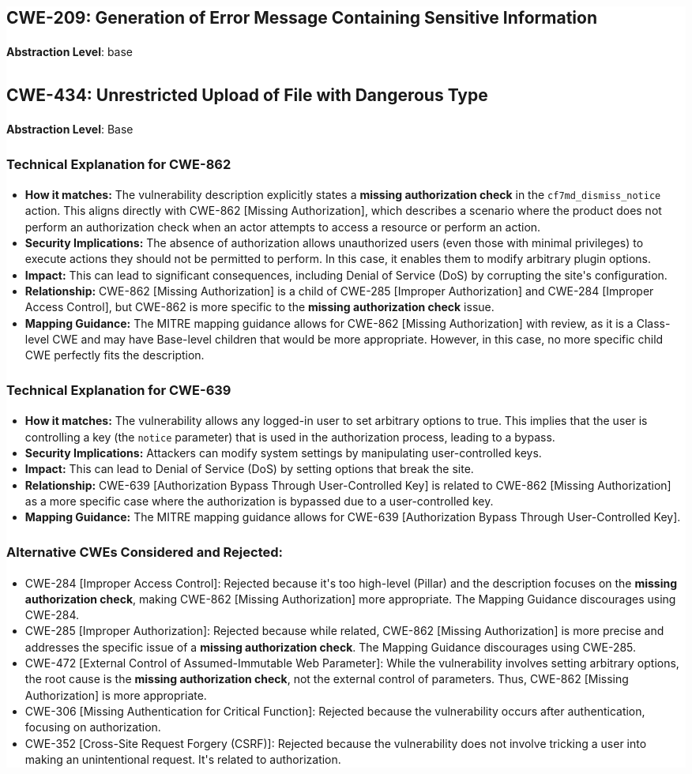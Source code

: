 ## CWE-209: Generation of Error Message Containing Sensitive Information
**Abstraction Level**: base

## CWE-434: Unrestricted Upload of File with Dangerous Type
**Abstraction Level**: Base

### Technical Explanation for CWE-862
*   **How it matches:** The vulnerability description explicitly states a **missing authorization check** in the `cf7md_dismiss_notice` action. This aligns directly with CWE-862 [Missing Authorization], which describes a scenario where the product does not perform an authorization check when an actor attempts to access a resource or perform an action.
*   **Security Implications:** The absence of authorization allows unauthorized users (even those with minimal privileges) to execute actions they should not be permitted to perform. In this case, it enables them to modify arbitrary plugin options.
*   **Impact:** This can lead to significant consequences, including Denial of Service (DoS) by corrupting the site's configuration.
*   **Relationship:** CWE-862 [Missing Authorization] is a child of CWE-285 [Improper Authorization] and CWE-284 [Improper Access Control], but CWE-862 is more specific to the **missing authorization check** issue.
*   **Mapping Guidance:** The MITRE mapping guidance allows for CWE-862 [Missing Authorization] with review, as it is a Class-level CWE and may have Base-level children that would be more appropriate. However, in this case, no more specific child CWE perfectly fits the description.

### Technical Explanation for CWE-639
*   **How it matches:** The vulnerability allows any logged-in user to set arbitrary options to true. This implies that the user is controlling a key (the `notice` parameter) that is used in the authorization process, leading to a bypass.
*   **Security Implications:** Attackers can modify system settings by manipulating user-controlled keys.
*   **Impact:** This can lead to Denial of Service (DoS) by setting options that break the site.
*   **Relationship:** CWE-639 [Authorization Bypass Through User-Controlled Key] is related to CWE-862 [Missing Authorization] as a more specific case where the authorization is bypassed due to a user-controlled key.
*   **Mapping Guidance:** The MITRE mapping guidance allows for CWE-639 [Authorization Bypass Through User-Controlled Key].

### Alternative CWEs Considered and Rejected:
*   CWE-284 [Improper Access Control]: Rejected because it's too high-level (Pillar) and the description focuses on the **missing authorization check**, making CWE-862 [Missing Authorization] more appropriate. The Mapping Guidance discourages using CWE-284.
*   CWE-285 [Improper Authorization]: Rejected because while related, CWE-862 [Missing Authorization] is more precise and addresses the specific issue of a **missing authorization check**. The Mapping Guidance discourages using CWE-285.
*   CWE-472 [External Control of Assumed-Immutable Web Parameter]: While the vulnerability involves setting arbitrary options, the root cause is the **missing authorization check**, not the external control of parameters. Thus, CWE-862 [Missing Authorization] is more appropriate.
*   CWE-306 [Missing Authentication for Critical Function]: Rejected because the vulnerability occurs after authentication, focusing on authorization.
*   CWE-352 [Cross-Site Request Forgery (CSRF)]: Rejected because the vulnerability does not involve tricking a user into making an unintentional request. It's related to authorization.